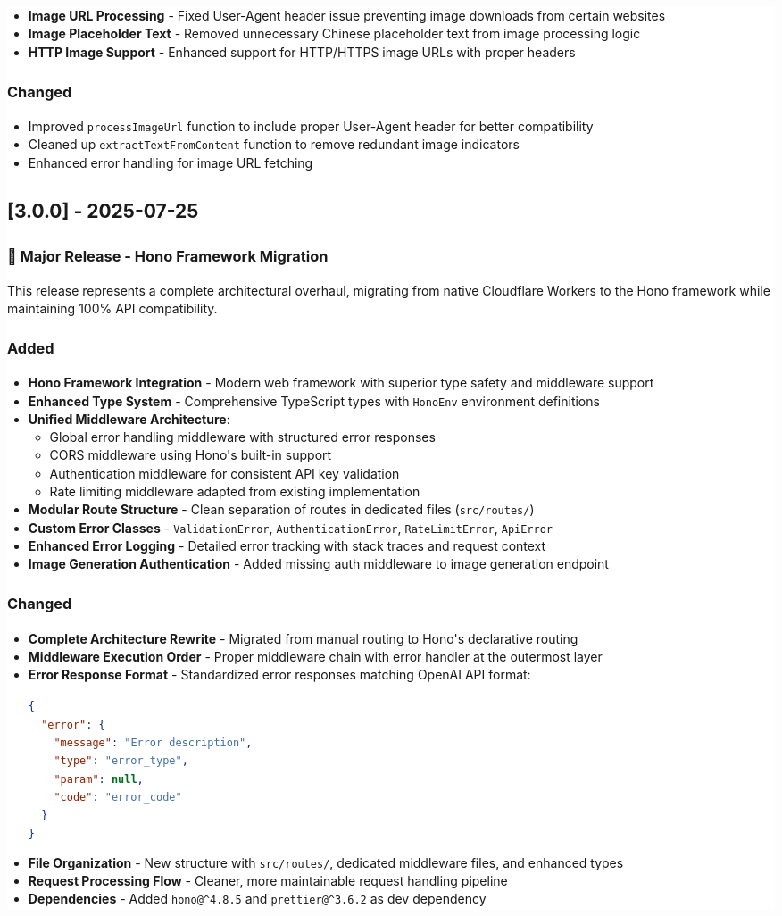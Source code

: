 - **Image URL Processing** - Fixed User-Agent header issue preventing image downloads from certain websites
- **Image Placeholder Text** - Removed unnecessary Chinese placeholder text from image processing logic
- **HTTP Image Support** - Enhanced support for HTTP/HTTPS image URLs with proper headers

### Changed

- Improved `processImageUrl` function to include proper User-Agent header for better compatibility
- Cleaned up `extractTextFromContent` function to remove redundant image indicators
- Enhanced error handling for image URL fetching

## [3.0.0] - 2025-07-25

### 🎉 Major Release - Hono Framework Migration

This release represents a complete architectural overhaul, migrating from native Cloudflare Workers to the Hono framework while maintaining 100% API compatibility.

### Added

- **Hono Framework Integration** - Modern web framework with superior type safety and middleware support
- **Enhanced Type System** - Comprehensive TypeScript types with `HonoEnv` environment definitions
- **Unified Middleware Architecture**:
  - Global error handling middleware with structured error responses
  - CORS middleware using Hono's built-in support
  - Authentication middleware for consistent API key validation
  - Rate limiting middleware adapted from existing implementation
- **Modular Route Structure** - Clean separation of routes in dedicated files (`src/routes/`)
- **Custom Error Classes** - `ValidationError`, `AuthenticationError`, `RateLimitError`, `ApiError`
- **Enhanced Error Logging** - Detailed error tracking with stack traces and request context
- **Image Generation Authentication** - Added missing auth middleware to image generation endpoint

### Changed

- **Complete Architecture Rewrite** - Migrated from manual routing to Hono's declarative routing
- **Middleware Execution Order** - Proper middleware chain with error handler at the outermost layer
- **Error Response Format** - Standardized error responses matching OpenAI API format:
  ```json
  {
    "error": {
      "message": "Error description",
      "type": "error_type",
      "param": null,
      "code": "error_code"
    }
  }
  ```
- **File Organization** - New structure with `src/routes/`, dedicated middleware files, and enhanced types
- **Request Processing Flow** - Cleaner, more maintainable request handling pipeline
- **Dependencies** - Added `hono@^4.8.5` and `prettier@^3.6.2` as dev dependency
